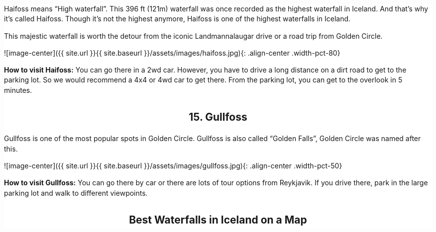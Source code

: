 Haifoss means “High waterfall”. This 396 ft (121m) waterfall was once recorded as the highest waterfall in Iceland. And that’s why it’s called Haifoss. Though it’s not the highest anymore, Haifoss is one of the highest waterfalls in Iceland.

This majestic waterfall is worth the detour from the iconic Landmannalaugar drive or a road trip from Golden Circle.

![image-center]({{ site.url }}{{ site.baseurl }}/assets/images/haifoss.jpg){: .align-center .width-pct-80}

**How to visit Haifoss:** You can go there in a 2wd car. However, you have to drive a long distance on a dirt road to get to the parking lot. So we would recommend a 4x4 or 4wd car to get there. From the parking lot, you can get to the overlook in 5 minutes.




<h2 style="text-align: center;">15. Gullfoss</h2>

Gullfoss is one of the most popular spots in Golden Circle. Gullfoss is also called “Golden Falls”, Golden Circle was named after this.

![image-center]({{ site.url }}{{ site.baseurl }}/assets/images/gullfoss.jpg){: .align-center .width-pct-50}

**How to visit Gullfoss:** You can go there by car or there are lots of tour options from Reykjavik. If you drive there, park in the large parking lot and walk to different viewpoints.




<h2 style="text-align: center;">Best Waterfalls in Iceland on a Map</h2>

<p align="center">
<iframe src="https://www.google.com/maps/d/u/2/embed?mid=17-cPS20s5LOAtgoo-ck9Sidew8WewIg&ehbc=2E312F" width="800" height="600"></iframe>
</p>
